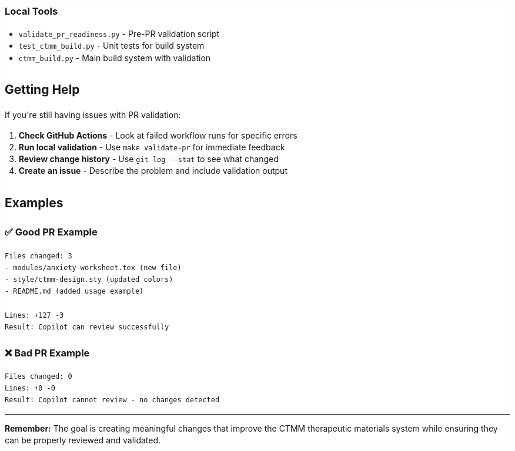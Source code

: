 ### Local Tools
- `validate_pr_readiness.py` - Pre-PR validation script
- `test_ctmm_build.py` - Unit tests for build system
- `ctmm_build.py` - Main build system with validation

## Getting Help

If you're still having issues with PR validation:

1. **Check GitHub Actions** - Look at failed workflow runs for specific errors
2. **Run local validation** - Use `make validate-pr` for immediate feedback
3. **Review change history** - Use `git log --stat` to see what changed
4. **Create an issue** - Describe the problem and include validation output

## Examples

### ✅ Good PR Example
```
Files changed: 3
- modules/anxiety-worksheet.tex (new file)
- style/ctmm-design.sty (updated colors)
- README.md (added usage example)

Lines: +127 -3
Result: Copilot can review successfully
```

### ❌ Bad PR Example
```
Files changed: 0
Lines: +0 -0
Result: Copilot cannot review - no changes detected
```

---

**Remember:** The goal is creating meaningful changes that improve the CTMM therapeutic materials system while ensuring they can be properly reviewed and validated.